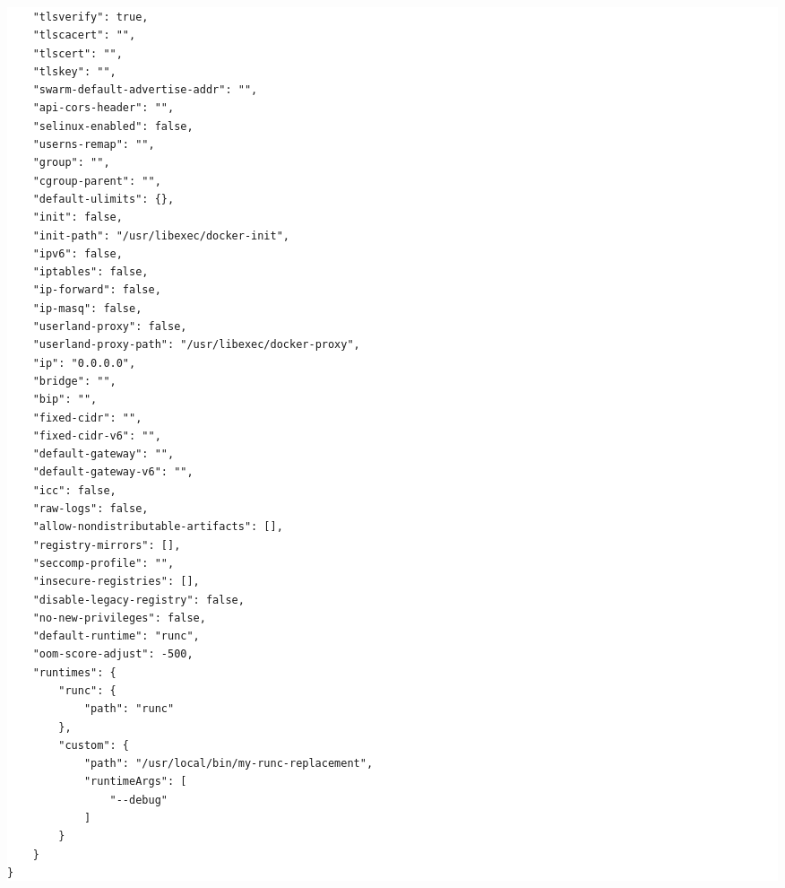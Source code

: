 ```
	"tlsverify": true,
	"tlscacert": "",
	"tlscert": "",
	"tlskey": "",
	"swarm-default-advertise-addr": "",
	"api-cors-header": "",
	"selinux-enabled": false,
	"userns-remap": "",
	"group": "",
	"cgroup-parent": "",
	"default-ulimits": {},
	"init": false,
	"init-path": "/usr/libexec/docker-init",
	"ipv6": false,
	"iptables": false,
	"ip-forward": false,
	"ip-masq": false,
	"userland-proxy": false,
	"userland-proxy-path": "/usr/libexec/docker-proxy",
	"ip": "0.0.0.0",
	"bridge": "",
	"bip": "",
	"fixed-cidr": "",
	"fixed-cidr-v6": "",
	"default-gateway": "",
	"default-gateway-v6": "",
	"icc": false,
	"raw-logs": false,
	"allow-nondistributable-artifacts": [],
	"registry-mirrors": [],
	"seccomp-profile": "",
	"insecure-registries": [],
	"disable-legacy-registry": false,
	"no-new-privileges": false,
	"default-runtime": "runc",
	"oom-score-adjust": -500,
	"runtimes": {
		"runc": {
			"path": "runc"
		},
		"custom": {
			"path": "/usr/local/bin/my-runc-replacement",
			"runtimeArgs": [
				"--debug"
			]
		}
	}
}
```
